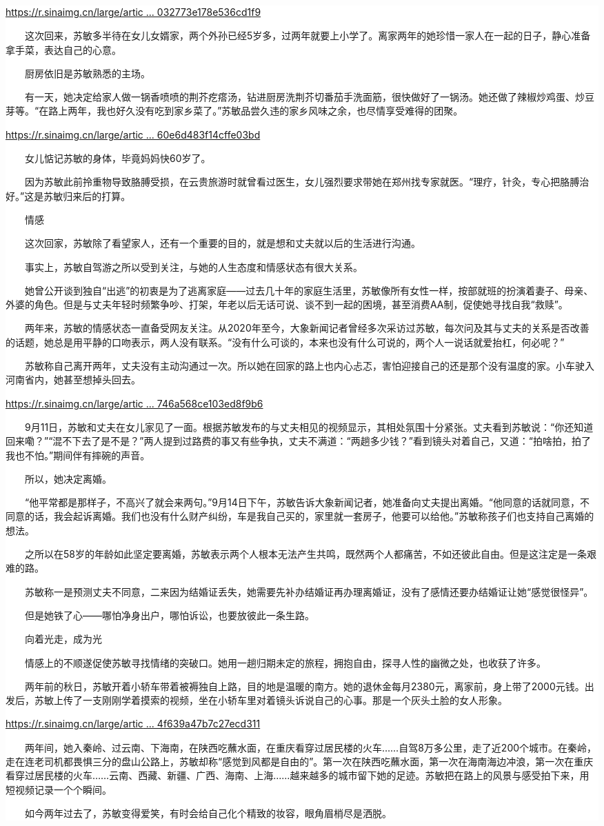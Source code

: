 [https://r.sinaimg.cn/large/artic ... 032773e178e536cd1f9](https://r.sinaimg.cn/large/article/1392aad94acce032773e178e536cd1f9)

　　这次回来，苏敏多半待在女儿女婿家，两个外孙已经5岁多，过两年就要上小学了。离家两年的她珍惜一家人在一起的日子，静心准备拿手菜，表达自己的心意。

　　厨房依旧是苏敏熟悉的主场。

　　有一天，她决定给家人做一锅香喷喷的荆芥疙瘩汤，钻进厨房洗荆芥切番茄手洗面筋，很快做好了一锅汤。她还做了辣椒炒鸡蛋、炒豆芽等。“在路上两年，我也好久没有吃到家乡菜了。”苏敏品尝久违的家乡风味之余，也尽情享受难得的团聚。

[https://r.sinaimg.cn/large/artic ... 60e6d483f14cffe03bd](https://r.sinaimg.cn/large/article/e0f59ac3bba7660e6d483f14cffe03bd)

　　女儿惦记苏敏的身体，毕竟妈妈快60岁了。

　　因为苏敏此前拎重物导致胳膊受损，在云贵旅游时就曾看过医生，女儿强烈要求带她在郑州找专家就医。“理疗，针灸，专心把胳膊治好。”这是苏敏归来后的打算。

　　情感

　　这次回家，苏敏除了看望家人，还有一个重要的目的，就是想和丈夫就以后的生活进行沟通。

　　事实上，苏敏自驾游之所以受到关注，与她的人生态度和情感状态有很大关系。

　　她曾公开谈到独自“出逃”的初衷是为了逃离家庭——过去几十年的家庭生活里，苏敏像所有女性一样，按部就班的扮演着妻子、母亲、外婆的角色。但是与丈夫年轻时频繁争吵、打架，年老以后无话可说、谈不到一起的困境，甚至消费AA制，促使她寻找自我“救赎”。

　　两年来，苏敏的情感状态一直备受网友关注。从2020年至今，大象新闻记者曾经多次采访过苏敏，每次问及其与丈夫的关系是否改善的话题，她总是用平静的口吻表示，两人没有联系。“没有什么可谈的，本来也没有什么可说的，两个人一说话就爱抬杠，何必呢？”

　　苏敏称自己离开两年，丈夫没有主动沟通过一次。所以她在回家的路上也内心忐忑，害怕迎接自己的还是那个没有温度的家。小车驶入河南省内，她甚至想掉头回去。

[https://r.sinaimg.cn/large/artic ... 746a568ce103ed8f9b6](https://r.sinaimg.cn/large/article/4a43457680db0746a568ce103ed8f9b6)

　　9月11日，苏敏和丈夫在女儿家见了一面。根据苏敏发布的与丈夫相见的视频显示，其相处氛围十分紧张。丈夫看到苏敏说：“你还知道回来嘞？”“混不下去了是不是？”两人提到过路费的事又有些争执，丈夫不满道：“两趟多少钱？”看到镜头对着自己，又道：“拍啥拍，拍了我也不怕。”期间伴有摔碗的声音。

　　所以，她决定离婚。

　　“他平常都是那样子，不高兴了就会来两句。”9月14日下午，苏敏告诉大象新闻记者，她准备向丈夫提出离婚。“他同意的话就同意，不同意的话，我会起诉离婚。我们也没有什么财产纠纷，车是我自己买的，家里就一套房子，他要可以给他。”苏敏称孩子们也支持自己离婚的想法。

　　之所以在58岁的年龄如此坚定要离婚，苏敏表示两个人根本无法产生共鸣，既然两个人都痛苦，不如还彼此自由。但是这注定是一条艰难的路。

　　苏敏称一是预测丈夫不同意，二来因为结婚证丢失，她需要先补办结婚证再办理离婚证，没有了感情还要办结婚证让她“感觉很怪异”。

　　但是她铁了心——哪怕净身出户，哪怕诉讼，也要放彼此一条生路。

　　向着光走，成为光

　　情感上的不顺遂促使苏敏寻找情绪的突破口。她用一趟归期未定的旅程，拥抱自由，探寻人性的幽微之处，也收获了许多。

　　两年前的秋日，苏敏开着小轿车带着被褥独自上路，目的地是温暖的南方。她的退休金每月2380元，离家前，身上带了2000元钱。出发后，苏敏上传了一支刚刚学着摸索的视频，坐在小轿车里对着镜头诉说自己的心事。那是一个灰头土脸的女人形象。

[https://r.sinaimg.cn/large/artic ... 4f639a47b7c27ecd311](https://r.sinaimg.cn/large/article/b5152592137474f639a47b7c27ecd311)

　　两年间，她入秦岭、过云南、下海南，在陕西吃蘸水面，在重庆看穿过居民楼的火车……自驾8万多公里，走了近200个城市。在秦岭，走在连老司机都畏惧三分的盘山公路上，苏敏却称“感觉到风都是自由的”。第一次在陕西吃蘸水面，第一次在海南海边冲浪，第一次在重庆看穿过居民楼的火车……云南、西藏、新疆、广西、海南、上海……越来越多的城市留下她的足迹。苏敏把在路上的风景与感受拍下来，用短视频记录一个个瞬间。

　　如今两年过去了，苏敏变得爱笑，有时会给自己化个精致的妆容，眼角眉梢尽是洒脱。
